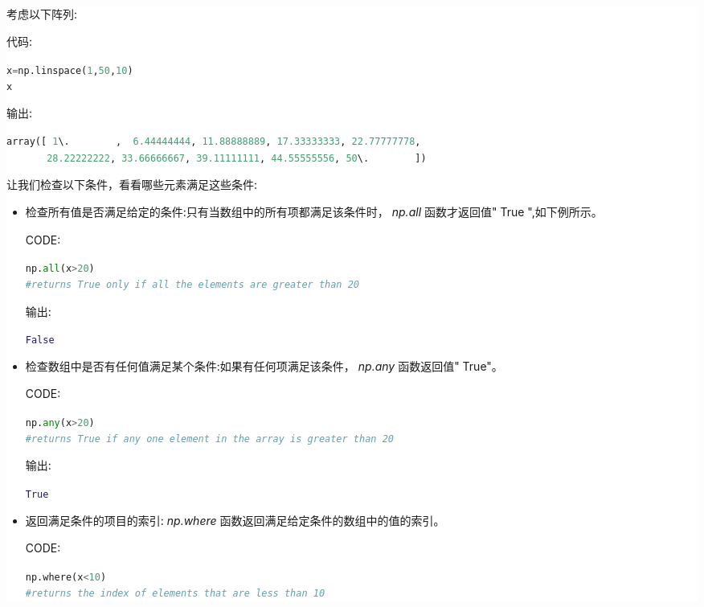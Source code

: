 考虑以下阵列:

代码:

```py
x=np.linspace(1,50,10)
x

```

输出:

```py
array([ 1\.        ,  6.44444444, 11.88888889, 17.33333333, 22.77777778,
       28.22222222, 33.66666667, 39.11111111, 44.55555556, 50\.        ])

```

让我们检查以下条件，看看哪些元素满足这些条件:

*   检查所有值是否满足给定的条件:只有当数组中的所有项都满足该条件时， *np.all* 函数才返回值" True ",如下例所示。

    CODE:

    ```py
    np.all(x>20)
    #returns True only if all the elements are greater than 20

    ```

    输出:

    ```py
    False

    ```

*   检查数组中是否有任何值满足某个条件:如果有任何项满足该条件， *np.any* 函数返回值" True"。

    CODE:

    ```py
    np.any(x>20)
    #returns True if any one element in the array is greater than 20

    ```

    输出:

    ```py
    True

    ```

*   返回满足条件的项目的索引: *np.where* 函数返回满足给定条件的数组中的值的索引。

    CODE:

    ```py
    np.where(x<10)
    #returns the index of elements that are less than 10
